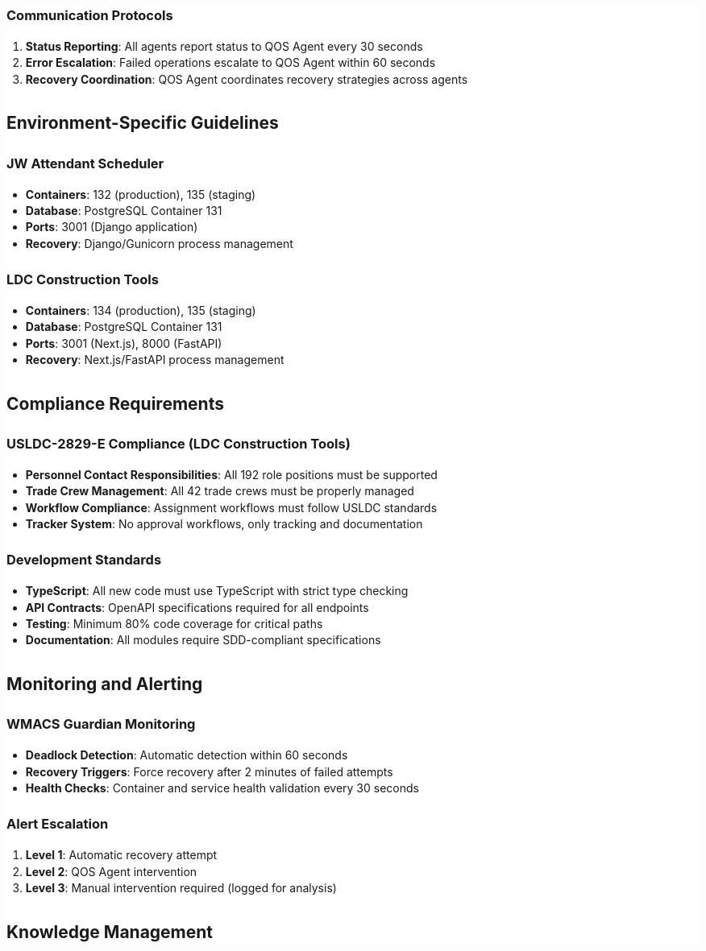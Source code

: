 ### Communication Protocols
1. **Status Reporting**: All agents report status to QOS Agent every 30 seconds
2. **Error Escalation**: Failed operations escalate to QOS Agent within 60 seconds
3. **Recovery Coordination**: QOS Agent coordinates recovery strategies across agents

## Environment-Specific Guidelines

### JW Attendant Scheduler
- **Containers**: 132 (production), 135 (staging)
- **Database**: PostgreSQL Container 131
- **Ports**: 3001 (Django application)
- **Recovery**: Django/Gunicorn process management

### LDC Construction Tools
- **Containers**: 134 (production), 135 (staging)
- **Database**: PostgreSQL Container 131
- **Ports**: 3001 (Next.js), 8000 (FastAPI)
- **Recovery**: Next.js/FastAPI process management

## Compliance Requirements

### USLDC-2829-E Compliance (LDC Construction Tools)
- **Personnel Contact Responsibilities**: All 192 role positions must be supported
- **Trade Crew Management**: All 42 trade crews must be properly managed
- **Workflow Compliance**: Assignment workflows must follow USLDC standards
- **Tracker System**: No approval workflows, only tracking and documentation

### Development Standards
- **TypeScript**: All new code must use TypeScript with strict type checking
- **API Contracts**: OpenAPI specifications required for all endpoints
- **Testing**: Minimum 80% code coverage for critical paths
- **Documentation**: All modules require SDD-compliant specifications

## Monitoring and Alerting

### WMACS Guardian Monitoring
- **Deadlock Detection**: Automatic detection within 60 seconds
- **Recovery Triggers**: Force recovery after 2 minutes of failed attempts
- **Health Checks**: Container and service health validation every 30 seconds

### Alert Escalation
1. **Level 1**: Automatic recovery attempt
2. **Level 2**: QOS Agent intervention
3. **Level 3**: Manual intervention required (logged for analysis)

## Knowledge Management
